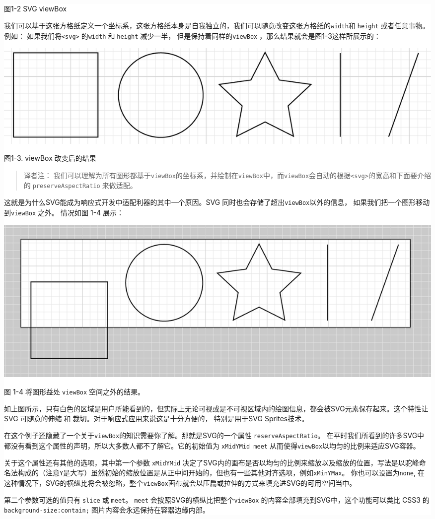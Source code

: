 图1-2 SVG viewBox

我们可以基于这张方格纸定义一个坐标系，这张方格纸本身是自我独立的，我们可以随意改变这张方格纸的`width`和 `height` 或者任意事物。例如： 如果我们将`<svg>` 的`width` 和 `height` 减少一半， 但是保持着同样的`viewBox` ，那么结果就会是图1-3这样所展示的：

![](images/svga_01in03.png)

图1-3. viewBox 改变后的结果

> 译者注： 我们可以理解为所有图形都基于`viewBox`的坐标系，并绘制在`viewBox`中，而`viewBox`会自动的根据`<svg>`的宽高和下面要介绍的 `preserveAspectRatio` 来做适配。

这就是为什么SVG能成为响应式开发中适配利器的其中一个原因。SVG 同时也会存储了超出`viewBox`以外的信息， 如果我们把一个图形移动到`viewBox` 之外。 情况如图 1-4 展示：

![](images/svga_01in04.png)

图 1-4 将图形益处 `viewBox` 空间之外的结果。

如上图所示，只有白色的区域是用户所能看到的，但实际上无论可视或是不可视区域内的绘图信息，都会被SVG元素保存起来。这个特性让SVG 可随意的伸缩 和 裁切。对于响应式应用来说这是十分方便的， 特别是用于SVG Sprites技术。

在这个例子还隐藏了一个关于`viewBox`的知识需要你了解。那就是SVG的一个属性 `reserveAspectRatio`。 在平时我们所看到的许多SVG中都没有看到这个属性的声明，所以大多数人都不了解它。它的初始值为 `xMidYMid meet` 从而使得`viewBox`以均匀的比例来适应SVG容器。

关于这个属性还有其他的选项，其中第一个参数 `xMidYMid` 决定了SVG内的画布是否以均匀的比例来缩放以及缩放的位置，写法是以驼峰命名法构成的（注意`Y`是大写）虽然初始的缩放位置是从正中间开始的，但也有一些其他对齐选项，例如`xMinYMax`。 你也可以设置为`none`, 在这种情况下，SVG的横纵比将会被忽略，整个`viewBox`画布就会以压扁或拉伸的方式来填充进SVG的可用空间当中。

第二个参数可选的值只有 `slice` 或 `meet`。 `meet` 会按照SVG的横纵比把整个`viewBox` 的内容全部填充到SVG中，这个功能可以类比 CSS3 的 `background-size:contain;` 图片内容会永远保持在容器边缘内部。
